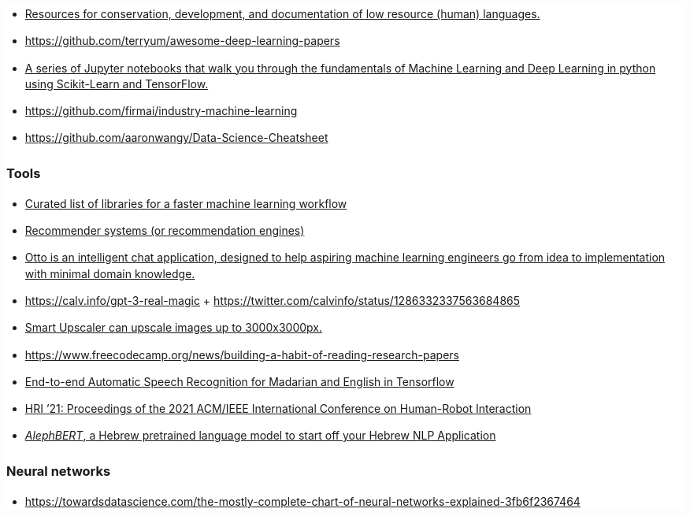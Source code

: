 

- [Resources for conservation, development, and documentation of low resource (human) languages.](https://github.com/RichardLitt/low-resource-languages)



- https://github.com/terryum/awesome-deep-learning-papers



- [A series of Jupyter notebooks that walk you through the fundamentals of Machine Learning and Deep Learning in python using Scikit-Learn and TensorFlow.](https://github.com/ageron/handson-ml)



- https://github.com/firmai/industry-machine-learning



- https://github.com/aaronwangy/Data-Science-Cheatsheet

### Tools

- [Curated list of libraries for a faster machine learning workflow](https://github.com/amitness/toolbox)



- [Recommender systems (or recommendation engines)](https://github.com/grahamjenson/list_of_recommender_systems)



- [Otto is an intelligent chat application, designed to help aspiring machine learning engineers go from idea to implementation with minimal domain knowledge.](https://github.com/KartikChugh/Otto)



- https://calv.info/gpt-3-real-magic + https://twitter.com/calvinfo/status/1286332337563684865



- [Smart Upscaler can upscale images up to 3000x3000px.](https://icons8.com/upscaler)



- https://www.freecodecamp.org/news/building-a-habit-of-reading-research-papers



- [End-to-end Automatic Speech Recognition for Madarian and English in Tensorflow](https://github.com/zzw922cn/Automatic_Speech_Recognition)



- [HRI ’21: Proceedings of the 2021 ACM/IEEE International Conference on Human-Robot Interaction](https://github.com/WafaJohal/hri2021-pdf-downloader)



- [_AlephBERT_](https://twitter.com/rtsarfaty/status/1381562132723085315)[, a Hebrew pretrained language model to start off your Hebrew NLP Application](https://twitter.com/rtsarfaty/status/1381562132723085315)

### Neural networks

- https://towardsdatascience.com/the-mostly-complete-chart-of-neural-networks-explained-3fb6f2367464
